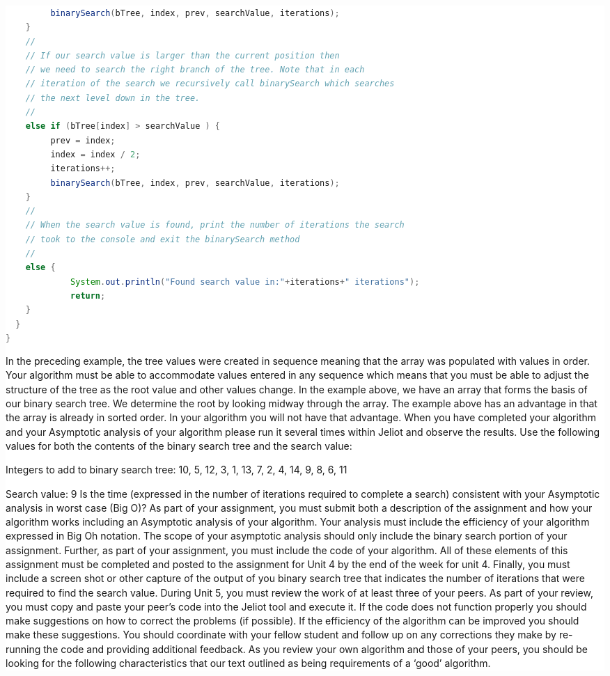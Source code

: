 ```java
         binarySearch(bTree, index, prev, searchValue, iterations);
    }
    //
    // If our search value is larger than the current position then
    // we need to search the right branch of the tree. Note that in each
    // iteration of the search we recursively call binarySearch which searches
    // the next level down in the tree.
    //
    else if (bTree[index] > searchValue ) {
         prev = index;
         index = index / 2;
         iterations++;
         binarySearch(bTree, index, prev, searchValue, iterations);
    }
    //
    // When the search value is found, print the number of iterations the search
    // took to the console and exit the binarySearch method
    //
    else {
             System.out.println("Found search value in:"+iterations+" iterations");
             return;
    }
  }
}
```

In the preceding example, the tree values were created in sequence meaning that the array was populated with values in order. Your algorithm must be able to accommodate values entered in any sequence which means that you must be able to adjust the structure of the tree as the root value and other values change.
In the example above, we have an array that forms the basis of our binary search tree. We determine the root by looking midway through the array. The example above has an advantage in that the array is already in sorted order. In your algorithm you will not have that advantage.
When you have completed your algorithm and your Asymptotic analysis of your algorithm please run it several times within Jeliot and observe the results. Use the following values for both the contents of the binary search tree and the search value:

Integers to add to binary search tree: 10, 5, 12, 3, 1, 13, 7, 2, 4, 14, 9, 8, 6, 11

Search value: 9
Is the time (expressed in the number of iterations required to complete a search) consistent with your Asymptotic analysis in worst case (Big O)?
As part of your assignment, you must submit both a description of the assignment and how your algorithm works including an Asymptotic analysis of your algorithm. Your analysis must include the efficiency of your algorithm expressed in Big Oh notation. The scope of your asymptotic analysis should only include the binary search portion of your assignment.
Further, as part of your assignment, you must include the code of your algorithm. All of these elements of this assignment must be completed and posted to the assignment for Unit 4 by the end of the week for unit 4. Finally, you must include a screen shot or other capture of the output of you binary search tree that indicates the number of iterations that were required to find the search value.
During Unit 5, you must review the work of at least three of your peers. As part of your review, you must copy and paste your peer’s code into the Jeliot tool and execute it. If the code does not function properly you should make suggestions on how to correct the problems (if possible). If the efficiency of the algorithm can be improved you should make these suggestions. You should coordinate with your fellow student and follow up on any corrections they make by re-running the code and providing additional feedback.
As you review your own algorithm and those of your peers, you should be looking for the following characteristics that our text outlined as being requirements of a ‘good’ algorithm.
